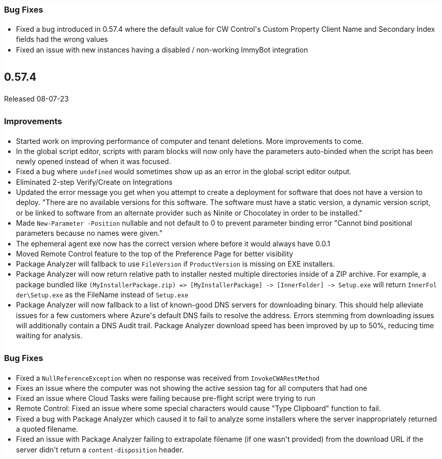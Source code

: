 ### Bug Fixes

- Fixed a bug introduced in 0.57.4 where the default value for CW Control's Custom Property Client Name and Secondary Index fields had the wrong values
- Fixed an issue with new instances having a disabled / non-working ImmyBot integration

## 0.57.4

Released 08-07-23

### Improvements

- Started work on improving performance of computer and tenant deletions. More improvements to come.
- In the global script editor, scripts with param blocks will now only have the parameters auto-binded when the script has been newly opened instead of when it was focused.
- Fixed a bug where `undefined` would sometimes show up as an error in the global script editor output.
- Eliminated 2-step Verify/Create on Integrations
- Updated the error message you get when you attempt to create a deployment for software that does not have a version to deploy. "There are no available versions for this software. The software must have a static version, a dynamic version script, or be linked to software from an alternate provider such as Ninite or Chocolatey in order to be installed."
- Made `New-Parameter -Position` nullable and not default to 0 to prevent parameter binding error "Cannot bind positional parameters because no names were given."
- The ephemeral agent exe now has the correct version where before it would always have 0.0.1
- Moved Remote Control feature to the top of the Preference Page for better visibility
- Package Analyzer will fallback to use `FileVersion` if `ProductVersion` is missing on EXE installers.
- Package Analyzer will now return relative path to installer nested multiple directories inside of a ZIP archive.
  For example, a package bundled like `(MyInstallerPackage.zip) => [MyInstallerPackage] -> [InnerFolder] -> Setup.exe` will return `InnerFolder\Setup.exe` as the FileName instead of `Setup.exe`
- Package Analyzer will now fallback to a list of known-good DNS servers for downloading binary. This should help alleviate issues for a few customers where Azure's default DNS fails to resolve the address. Errors stemming from downloading issues will additionally contain a DNS Audit trail.
  Package Analyzer download speed has been improved by up to 50%, reducing time waiting for analysis.

### Bug Fixes

- Fixed a `NullReferenceException` when no response was received from `InvokeCWARestMethod`
- Fixes an issue where the computer was not showing the active session tag for all computers that had one
- Fixed an issue where Cloud Tasks were failing because pre-flight script were trying to run
- Remote Control: Fixed an issue where some special characters would cause "Type Clipboard" function to fail.
- Fixed a bug with Package Analyzer which caused it to fail to analyze some installers where the server inappropriately returned a quoted filename.
- Fixed an issue with Package Analyzer failing to extrapolate filename (if one wasn't provided) from the download URL if the server didn't return a `content-disposition` header.
